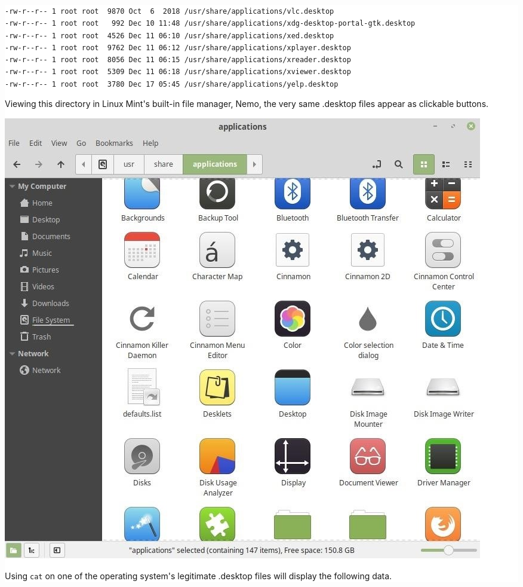 ```
-rw-r--r-- 1 root root  9870 Oct  6  2018 /usr/share/applications/vlc.desktop
-rw-r--r-- 1 root root   992 Dec 10 11:48 /usr/share/applications/xdg-desktop-portal-gtk.desktop
-rw-r--r-- 1 root root  4526 Dec 11 06:10 /usr/share/applications/xed.desktop
-rw-r--r-- 1 root root  9762 Dec 11 06:12 /usr/share/applications/xplayer.desktop
-rw-r--r-- 1 root root  8056 Dec 11 06:15 /usr/share/applications/xreader.desktop
-rw-r--r-- 1 root root  5309 Dec 11 06:18 /usr/share/applications/xviewer.desktop
-rw-r--r-- 1 root root  3780 Dec 17 05:45 /usr/share/applications/yelp.desktop
```

Viewing this directory in Linux Mint's built-in file manager, Nemo, the very same .desktop files appear as clickable buttons.

![](img/009/009-02.jpg)

Using `cat` on one of the operating system's legitimate .desktop files will display the following data.
